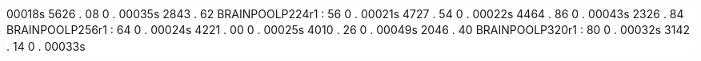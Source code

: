 00018s
5626
.
08
0
.
00035s
2843
.
62
BRAINPOOLP224r1
:
56
0
.
00021s
4727
.
54
0
.
00022s
4464
.
86
0
.
00043s
2326
.
84
BRAINPOOLP256r1
:
64
0
.
00024s
4221
.
00
0
.
00025s
4010
.
26
0
.
00049s
2046
.
40
BRAINPOOLP320r1
:
80
0
.
00032s
3142
.
14
0
.
00033s